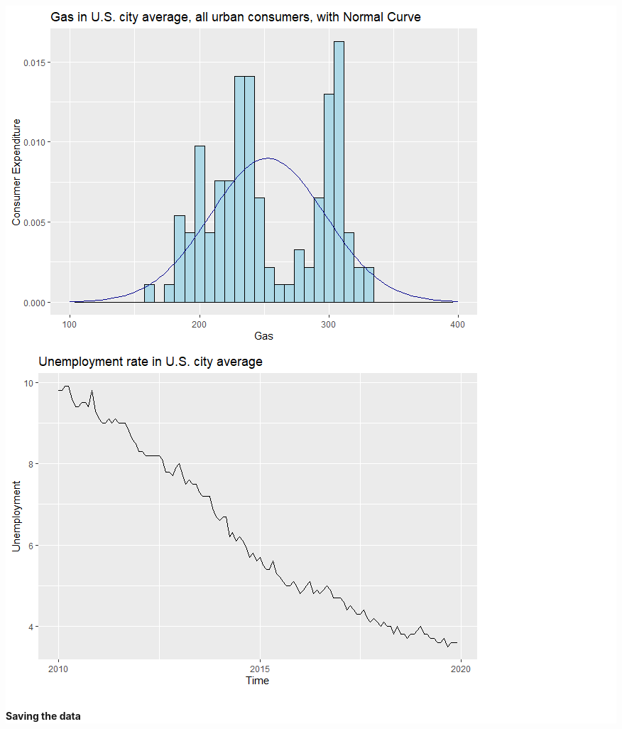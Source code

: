 ![](Assignment1_files/figure-gfm/unnamed-chunk-3-2.png)![](Assignment1_files/figure-gfm/unnamed-chunk-3-3.png)

#### Saving the data
